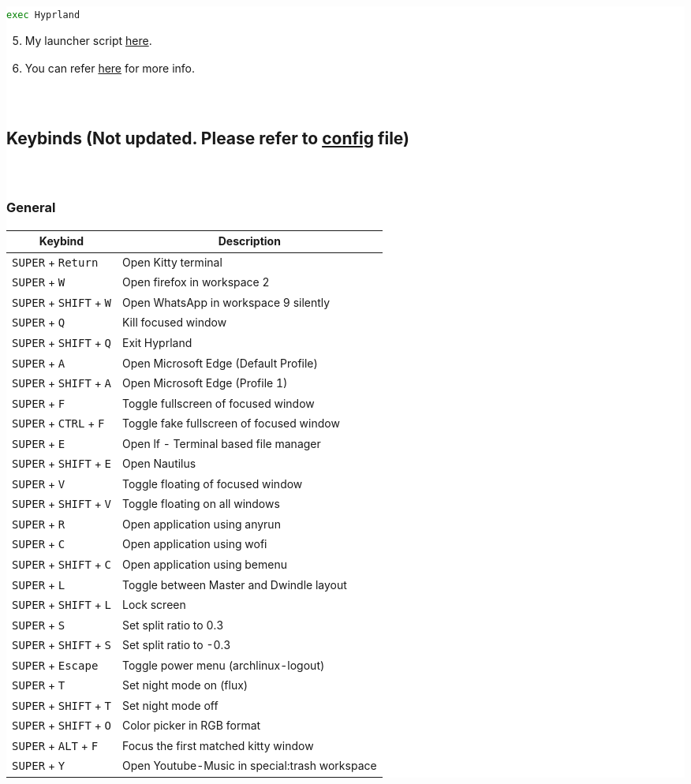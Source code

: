 ```sh
exec Hyprland
```

5. My launcher script [here](https://github.com/nawfalmrouyan/hyprland/blob/lazy/scripts/starth).

6. You can refer [here](https://wiki.hyprland.org/Getting-Started/Quick-start/) for more info.

<br />

## Keybinds (Not updated. Please refer to [config](https://github.com/nawfalmrouyan/hyprland/blob/lazy/hyprland.conf) file)

<br />

### General

| Keybind                                            | Description                                   |
| -------------------------------------------------- | --------------------------------------------- |
| <kbd>SUPER</kbd> + <kbd>Return</kbd>               | Open Kitty terminal                           |
| <kbd>SUPER</kbd> + <kbd>W</kbd>                    | Open firefox in workspace 2                   |
| <kbd>SUPER</kbd> + <kbd>SHIFT</kbd> + <kbd>W</kbd> | Open WhatsApp in workspace 9 silently         |
| <kbd>SUPER</kbd> + <kbd>Q</kbd>                    | Kill focused window                           |
| <kbd>SUPER</kbd> + <kbd>SHIFT</kbd> + <kbd>Q</kbd> | Exit Hyprland                                 |
| <kbd>SUPER</kbd> + <kbd>A</kbd>                    | Open Microsoft Edge (Default Profile)         |
| <kbd>SUPER</kbd> + <kbd>SHIFT</kbd> + <kbd>A</kbd> | Open Microsoft Edge (Profile 1)               |
| <kbd>SUPER</kbd> + <kbd>F</kbd>                    | Toggle fullscreen of focused window           |
| <kbd>SUPER</kbd> + <kbd>CTRL</kbd> + <kbd>F</kbd>  | Toggle fake fullscreen of focused window      |
| <kbd>SUPER</kbd> + <kbd>E</kbd>                    | Open lf - Terminal based file manager         |
| <kbd>SUPER</kbd> + <kbd>SHIFT</kbd> + <kbd>E</kbd> | Open Nautilus                                 |
| <kbd>SUPER</kbd> + <kbd>V</kbd>                    | Toggle floating of focused window             |
| <kbd>SUPER</kbd> + <kbd>SHIFT</kbd> + <kbd>V</kbd> | Toggle floating on all windows                |
| <kbd>SUPER</kbd> + <kbd>R</kbd>                    | Open application using anyrun                 |
| <kbd>SUPER</kbd> + <kbd>C</kbd>                    | Open application using wofi                   |
| <kbd>SUPER</kbd> + <kbd>SHIFT</kbd> + <kbd>C</kbd> | Open application using bemenu                 |
| <kbd>SUPER</kbd> + <kbd>L</kbd>                    | Toggle between Master and Dwindle layout      |
| <kbd>SUPER</kbd> + <kbd>SHIFT</kbd> + <kbd>L</kbd> | Lock screen                                   |
| <kbd>SUPER</kbd> + <kbd>S</kbd>                    | Set split ratio to 0.3                        |
| <kbd>SUPER</kbd> + <kbd>SHIFT</kbd> + <kbd>S</kbd> | Set split ratio to -0.3                       |
| <kbd>SUPER</kbd> + <kbd>Escape</kbd>               | Toggle power menu (archlinux-logout)          |
| <kbd>SUPER</kbd> + <kbd>T</kbd>                    | Set night mode on (flux)                      |
| <kbd>SUPER</kbd> + <kbd>SHIFT</kbd> + <kbd>T</kbd> | Set night mode off                            |
| <kbd>SUPER</kbd> + <kbd>SHIFT</kbd> + <kbd>O</kbd> | Color picker in RGB format                    |
| <kbd>SUPER</kbd> + <kbd>ALT</kbd> + <kbd>F</kbd>   | Focus the first matched kitty window          |
| <kbd>SUPER</kbd> + <kbd>Y</kbd>                    | Open Youtube-Music in special:trash workspace |